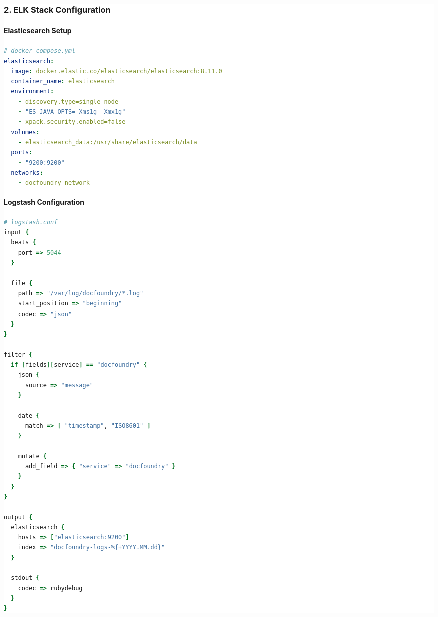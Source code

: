 ### 2. ELK Stack Configuration

#### Elasticsearch Setup

```yaml
# docker-compose.yml
elasticsearch:
  image: docker.elastic.co/elasticsearch/elasticsearch:8.11.0
  container_name: elasticsearch
  environment:
    - discovery.type=single-node
    - "ES_JAVA_OPTS=-Xms1g -Xmx1g"
    - xpack.security.enabled=false
  volumes:
    - elasticsearch_data:/usr/share/elasticsearch/data
  ports:
    - "9200:9200"
  networks:
    - docfoundry-network
```

#### Logstash Configuration

```ruby
# logstash.conf
input {
  beats {
    port => 5044
  }
  
  file {
    path => "/var/log/docfoundry/*.log"
    start_position => "beginning"
    codec => "json"
  }
}

filter {
  if [fields][service] == "docfoundry" {
    json {
      source => "message"
    }
    
    date {
      match => [ "timestamp", "ISO8601" ]
    }
    
    mutate {
      add_field => { "service" => "docfoundry" }
    }
  }
}

output {
  elasticsearch {
    hosts => ["elasticsearch:9200"]
    index => "docfoundry-logs-%{+YYYY.MM.dd}"
  }
  
  stdout {
    codec => rubydebug
  }
}
```
